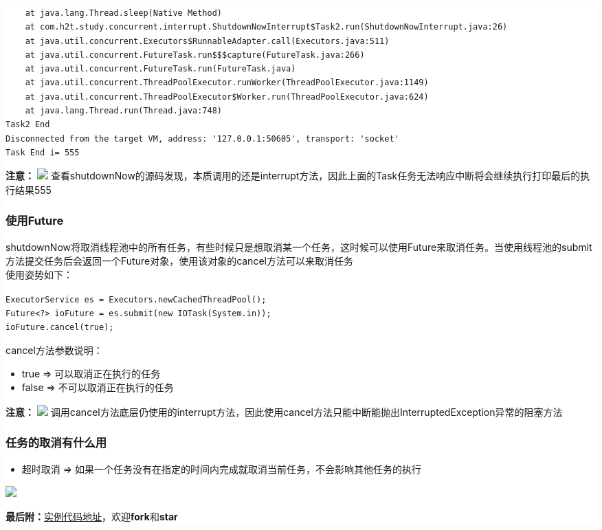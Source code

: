 ```
	at java.lang.Thread.sleep(Native Method)
	at com.h2t.study.concurrent.interrupt.ShutdownNowInterrupt$Task2.run(ShutdownNowInterrupt.java:26)
	at java.util.concurrent.Executors$RunnableAdapter.call(Executors.java:511)
	at java.util.concurrent.FutureTask.run$$$capture(FutureTask.java:266)
	at java.util.concurrent.FutureTask.run(FutureTask.java)
	at java.util.concurrent.ThreadPoolExecutor.runWorker(ThreadPoolExecutor.java:1149)
	at java.util.concurrent.ThreadPoolExecutor$Worker.run(ThreadPoolExecutor.java:624)
	at java.lang.Thread.run(Thread.java:748)
Task2 End
Disconnected from the target VM, address: '127.0.0.1:50605', transport: 'socket'
Task End i= 555
```
**注意：**
![](https://upload-images.jianshu.io/upload_images/9358011-edf5c26be6afb8ca.png?imageMogr2/auto-orient/strip%7CimageView2/2/w/1240)
查看shutdownNow的源码发现，本质调用的还是interrupt方法，因此上面的Task任务无法响应中断将会继续执行打印最后的执行结果555
### 使用Future
shutdownNow将取消线程池中的所有任务，有些时候只是想取消某一个任务，这时候可以使用Future来取消任务。当使用线程池的submit方法提交任务后会返回一个Future对象，使用该对象的cancel方法可以来取消任务  
使用姿势如下：
```
ExecutorService es = Executors.newCachedThreadPool();
Future<?> ioFuture = es.submit(new IOTask(System.in));
ioFuture.cancel(true);
```
cancel方法参数说明：
- true =>  可以取消正在执行的任务
- false => 不可以取消正在执行的任务

**注意：**
![](https://upload-images.jianshu.io/upload_images/9358011-af47acf6920d3ceb.png?imageMogr2/auto-orient/strip%7CimageView2/2/w/1240)
调用cancel方法底层仍使用的interrupt方法，因此使用cancel方法只能中断能抛出InterruptedException异常的阻塞方法

### 任务的取消有什么用
- 超时取消 => 如果一个任务没有在指定的时间内完成就取消当前任务，不会影响其他任务的执行

![](https://upload-images.jianshu.io/upload_images/9358011-5542c486cdb97212.png?imageMogr2/auto-orient/strip%7CimageView2/2/w/1240)

**最后附：**[实例代码地址](https://github.com/TiantianUpup/java-learning/tree/master/src/main/java/com/h2t/study/concurrent/interrupt)，欢迎**fork**和**star**